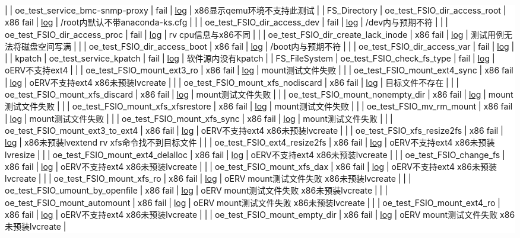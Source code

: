 |                    | oe_test_service_bmc-snmp-proxy                 | fail | [log](./mugen-riscv/logs/ipmitool/oe_test_service_bmc-snmp-proxy/2023-11-29-00_00_59.log)                | x86显示qemu环境不支持此测试 |
| FS_Directory       | oe_test_FSIO_dir_access_root                   | x86 fail | [log](./mugen-riscv/logs/FS_Directory/oe_test_FSIO_dir_access_root/2023-11-28-22_33_02.log)              | /root内默认不带anaconda-ks.cfg |
|                    | oe_test_FSIO_dir_access_dev                    | fail | [log](./mugen-riscv/logs/FS_Directory/oe_test_FSIO_dir_access_dev/2023-11-28-22_29_34.log)               | /dev内与预期不符 |
|                    | oe_test_FSIO_dir_access_proc                   | fail | [log](./mugen-riscv/logs/FS_Directory/oe_test_FSIO_dir_access_proc/2023-11-28-22_32_36.log)              | rv cpu信息与x86不同 |
|                    | oe_test_FSIO_dir_create_lack_inode             | x86 fail | [log](./mugen-riscv/logs/FS_Directory/oe_test_FSIO_dir_create_lack_inode/2023-11-28-22_39_36.log)        | 测试用例无法将磁盘空间写满 |
|                    | oe_test_FSIO_dir_access_boot                   | x86 fail | [log](./mugen-riscv/logs/FS_Directory/oe_test_FSIO_dir_access_boot/2023-11-28-22_29_08.log)              | /boot内与预期不符 |
|                    | oe_test_FSIO_dir_access_var                    | fail | [log](./mugen-riscv/logs/FS_Directory/oe_test_FSIO_dir_access_var/2023-11-28-22_36_05.log)               |    |
| kpatch             | oe_test_service_kpatch                         | fail | [log](./mugen-riscv/logs/kpatch/oe_test_service_kpatch/2023-11-29-01_08_20.log)                          | 软件源内没有kpatch |
| FS_FileSystem      | oe_test_FSIO_check_fs_type                     | fail | [log](./mugen-riscv/logs/FS_FileSystem/oe_test_FSIO_check_fs_type/2023-11-28-22_48_22.log)               | oERV不支持ext4 |
|                    | oe_test_FSIO_mount_ext3_ro                     | x86 fail | [log](./mugen-riscv/logs/FS_FileSystem/oe_test_FSIO_mount_ext3_ro/2023-11-28-22_59_07.log)               | mount测试文件失败 |
|                    | oe_test_FSIO_mount_ext4_sync                   | x86 fail | [log](./mugen-riscv/logs/FS_FileSystem/oe_test_FSIO_mount_ext4_sync/2023-11-28-23_06_36.log)             | oERV不支持ext4 x86未预装lvcreate |
|                    | oe_test_FSIO_mount_xfs_nodiscard               | x86 fail | [log](./mugen-riscv/logs/FS_FileSystem/oe_test_FSIO_mount_xfs_nodiscard/2023-11-28-23_14_28.log)         | 目标文件不存在 |
|                    | oe_test_FSIO_mount_xfs_discard                 | x86 fail | [log](./mugen-riscv/logs/FS_FileSystem/oe_test_FSIO_mount_xfs_discard/2023-11-28-23_14_00.log)           | mount测试文件失败 |
|                    | oe_test_FSIO_mount_nonempty_dir                | x86 fail | [log](./mugen-riscv/logs/FS_FileSystem/oe_test_FSIO_mount_nonempty_dir/2023-11-28-23_07_23.log)          | mount测试文件失败 |
|                    | oe_test_FSIO_mount_xfs_xfsrestore              | x86 fail | [log](./mugen-riscv/logs/FS_FileSystem/oe_test_FSIO_mount_xfs_xfsrestore/2023-11-28-23_17_16.log)        | mount测试文件失败 |
|                    | oe_test_FSIO_mv_rm_mount                       | x86 fail | [log](./mugen-riscv/logs/FS_FileSystem/oe_test_FSIO_mv_rm_mount/2023-11-28-23_17_54.log)                 | mount测试文件失败 |
|                    | oe_test_FSIO_mount_xfs_sync                    | x86 fail | [log](./mugen-riscv/logs/FS_FileSystem/oe_test_FSIO_mount_xfs_sync/2023-11-28-23_15_54.log)              | mount测试文件失败 |
|                    | oe_test_FSIO_mount_ext3_to_ext4                | x86 fail | [log](./mugen-riscv/logs/FS_FileSystem/oe_test_FSIO_mount_ext3_to_ext4/2023-11-28-23_01_51.log)          | oERV不支持ext4 x86未预装lvcreate |
|                    | oe_test_FSIO_xfs_resize2fs                     | x86 fail | [log](./mugen-riscv/logs/FS_FileSystem/oe_test_FSIO_xfs_resize2fs/2023-11-28-23_33_33.log)               | x86未预装lvextend rv xfs命令找不到目标文件 |
|                    | oe_test_FSIO_ext4_resize2fs                    | x86 fail | [log](./mugen-riscv/logs/FS_FileSystem/oe_test_FSIO_ext4_resize2fs/2023-11-28-22_53_10.log)              | oERV不支持ext4 x86未预装lvresize |
|                    | oe_test_FSIO_mount_ext4_delalloc               | x86 fail | [log](./mugen-riscv/logs/FS_FileSystem/oe_test_FSIO_mount_ext4_delalloc/2023-11-28-23_02_50.log)         | oERV不支持ext4 x86未预装lvcreate |
|                    | oe_test_FSIO_change_fs                         | x86 fail | [log](./mugen-riscv/logs/FS_FileSystem/oe_test_FSIO_change_fs/2023-11-28-22_47_27.log)                   | oERV不支持ext4 x86未预装lvcreate |
|                    | oe_test_FSIO_mount_xfs_dax                     | x86 fail | [log](./mugen-riscv/logs/FS_FileSystem/oe_test_FSIO_mount_xfs_dax/2023-11-28-23_13_15.log)               | oERV不支持ext4 x86未预装lvcreate |
|                    | oe_test_FSIO_mount_xfs_ro                      | x86 fail | [log](./mugen-riscv/logs/FS_FileSystem/oe_test_FSIO_mount_xfs_ro/2023-11-28-23_14_57.log)                | oERV mount测试文件失败 x86未预装lvcreate |
|                    | oe_test_FSIO_umount_by_openfile                | x86 fail | [log](./mugen-riscv/logs/FS_FileSystem/oe_test_FSIO_umount_by_openfile/2023-11-28-23_33_02.log)          | oERV mount测试文件失败 x86未预装lvcreate |
|                    | oe_test_FSIO_mount_automount                   | x86 fail | [log](./mugen-riscv/logs/FS_FileSystem/oe_test_FSIO_mount_automount/2023-11-28-22_54_16.log)             | oERV mount测试文件失败 x86未预装lvcreate |
|                    | oe_test_FSIO_mount_ext4_ro                     | x86 fail | [log](./mugen-riscv/logs/FS_FileSystem/oe_test_FSIO_mount_ext4_ro/2023-11-28-23_04_42.log)               | oERV不支持ext4 x86未预装lvcreate |
|                    | oe_test_FSIO_mount_empty_dir                   | x86 fail | [log](./mugen-riscv/logs/FS_FileSystem/oe_test_FSIO_mount_empty_dir/2023-11-28-22_58_36.log)             | oERV mount测试文件失败 x86未预装lvcreate |